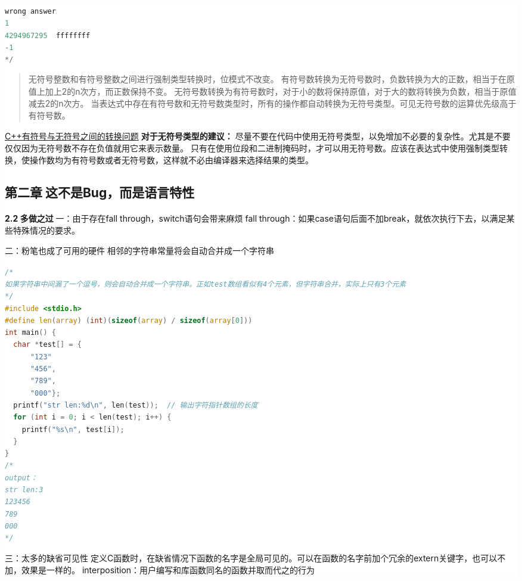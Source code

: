 ```c
wrong answer
1
4294967295  ffffffff
-1
*/
```

> 无符号整数和有符号整数之间进行强制类型转换时，位模式不改变。
> 有符号数转换为无符号数时，负数转换为大的正数，相当于在原值上加上2的n次方，而正数保持不变。
> 无符号数转换为有符号数时，对于小的数将保持原值，对于大的数将转换为负数，相当于原值减去2的n次方。
> 当表达式中存在有符号数和无符号数类型时，所有的操作都自动转换为无符号类型。可见无符号数的运算优先级高于有符号数。

[C++有符号与无符号之间的转换问题](https://www.cnblogs.com/WinkJie/p/14035944.html#:~:text=%E6%97%A0%E7%AC%A6%E5%8F%B7%E6%95%B4%E6%95%B0%E5%92%8C%E6%9C%89%E7%AC%A6%E5%8F%B7%E6%95%B4%E6%95%B0%E4%B9%8B%E9%97%B4%E8%BF%9B%E8%A1%8C%E5%BC%BA%E5%88%B6%E7%B1%BB%E5%9E%8B%E8%BD%AC%E6%8D%A2%E6%97%B6%EF%BC%8C%E4%BD%8D%E6%A8%A1%E5%BC%8F%E4%B8%8D%E6%94%B9%E5%8F%98%E3%80%82,%E6%9C%89%E7%AC%A6%E5%8F%B7%E6%95%B0%E8%BD%AC%E6%8D%A2%E4%B8%BA%E6%97%A0%E7%AC%A6%E5%8F%B7%E6%95%B0%E6%97%B6%EF%BC%8C%E8%B4%9F%E6%95%B0%E8%BD%AC%E6%8D%A2%E4%B8%BA%E5%A4%A7%E7%9A%84%E6%AD%A3%E6%95%B0%EF%BC%8C%E7%9B%B8%E5%BD%93%E4%BA%8E%E5%9C%A8%E5%8E%9F%E5%80%BC%E4%B8%8A%E5%8A%A0%E4%B8%8A2%E7%9A%84n%E6%AC%A1%E6%96%B9%EF%BC%8C%E8%80%8C%E6%AD%A3%E6%95%B0%E4%BF%9D%E6%8C%81%E4%B8%8D%E5%8F%98%E3%80%82)
**对于无符号类型的建议：**
尽量不要在代码中使用无符号类型，以免增加不必要的复杂性。尤其是不要仅仅因为无符号数不存在负值就用它来表示数量。
只有在使用位段和二进制掩码时，才可以用无符号数。应该在表达式中使用强制类型转换，使操作数均为有符号数或者无符号数，这样就不必由编译器来选择结果的类型。

## 第二章 这不是Bug，而是语言特性

**2.2 多做之过**
一：由于存在fall through，switch语句会带来麻烦
fall through：如果case语句后面不加break，就依次执行下去，以满足某些特殊情况的要求。

二：粉笔也成了可用的硬件
相邻的字符串常量将会自动合并成一个字符串
```c
/*
如果字符串中间漏了一个逗号，则会自动合并成一个字符串。正如test数组看似有4个元素，但字符串合并，实际上只有3个元素
*/
#include <stdio.h>
#define len(array) (int)(sizeof(array) / sizeof(array[0]))
int main() {
  char *test[] = {
      "123"
      "456",
      "789", 
      "000"};
  printf("str len:%d\n", len(test));  // 输出字符指针数组的长度
  for (int i = 0; i < len(test); i++) {
    printf("%s\n", test[i]);
  }
}
/*
output：
str len:3
123456
789
000
*/
```
三：太多的缺省可见性
定义C函数时，在缺省情况下函数的名字是全局可见的。可以在函数的名字前加个冗余的extern关键字，也可以不加，效果是一样的。
interposition：用户编写和库函数同名的函数并取而代之的行为
